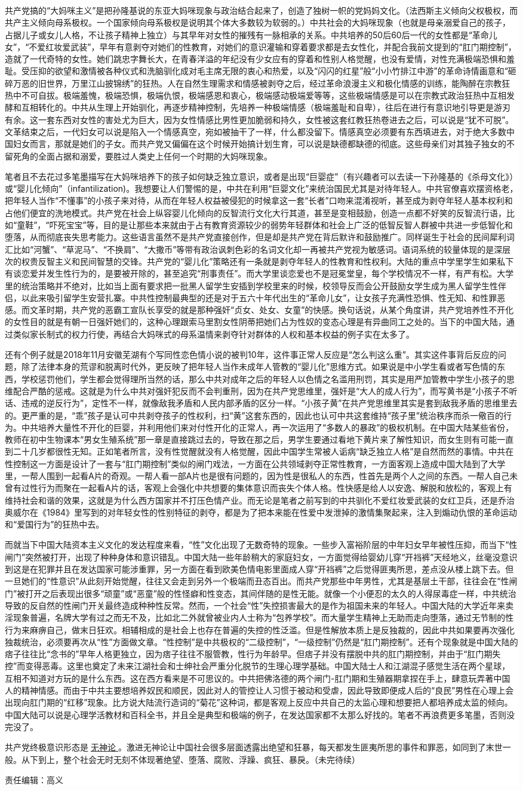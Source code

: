  共产党搞的“大妈咪主义”是把孙隆基说的东亚大妈咪现象与政治结合起来了，创造了独树一帜的党妈妈文化。（法西斯主义倾向父权极权，而共产主义倾向母系极权。一个国家倾向母系极权是说明其个体大多数较为软弱的。）中共社会的大妈咪现象（也就是母亲溺爱自己的孩子，占据儿子或女儿人格，不让孩子精神上独立）与其早年对女性的摧残有一脉相承的关系。中共培养的50后60后一代的女性都是“革命儿女”，“不爱红妆爱武装”，早年有意剥夺对她们的性教育，对她们的意识灌输和穿着要求都是去女性化，并配合我前文提到的“肛门期控制”，造就了一代奇特的女性。她们跳忠字舞长大，在青春洋溢的年纪没有少女应有的穿着和性别人格觉醒，也没有爱情，对性充满极端恐惧和羞耻。受压抑的欲望和激情被各种仪式和洗脑驯化成对毛主席无限的衷心和热爱，以及“闪闪的红星”般“小小竹排江中游”的革命诗情画意和“砸碎万恶的旧世界，万里江山披锦绣”的狂热。人在自然生理需求和情感被剥夺之后，经过革命浪漫主义和极化情感的训练，能陶醉在宗教狂热中不可自拔。极端羞愧，极端恐惧，极端仇恨，极端感恩和衷心，极端感动极端爱等等，这些极端情感是可以在宗教式政治狂热中互相发酵和互相转化的。中共从生理上开始驯化，再逐步精神控制，先培养一种极端情感（极端羞耻和自卑），往后在进行有意识地引导更是游刃有余。这一套东西对女性的害处尤为巨大，因为女性情感比男性更加脆弱和持久，女性被这套红教狂热卷进去之后，可以说是“犹不可脱”。文革结束之后，一代妇女可以说是陷入一个情感真空，宛如被抽干了一样，什么都没留下。情感真空必须要有东西填进去，对于绝大多数中国妇女而言，那就是她们的子女。而共产党又偏偏在这个时候开始搞计划生育，可以说是缺德都缺德的彻底。这些母亲们对其独子独女的不留死角的全面占据和溺爱，要胜过人类史上任何一个时期的大妈咪现象。
</p>
<p>
 笔者且不去花过多笔墨描写在大妈咪培养下的孩子如何缺乏独立意识，或者是出现“巨婴症”（有兴趣者可以去读一下孙隆基的《杀母文化》）或“婴儿化倾向”（infantilization)。我想要让人们警惕的是，中共在利用“巨婴文化”来统治国民尤其是对待年轻人。中共官僚喜欢摆资格老，把年轻人当作“不懂事”的小孩子来对待，从而在年轻人权益被侵犯的时候拿这一套“长者”口吻来混淆视听，甚至成为剥夺年轻人基本权利和占他们便宜的洗地模式。共产党在社会上纵容婴儿化倾向的反智流行文化大行其道，甚至是变相鼓励，创造一点都不好笑的反智流行语，比如“童鞋”，“吓死宝宝”等，目的是让那些本来就由于占有教育资源较少的弱势年轻群体和社会上广泛的低智反智人群被中共进一步低智化和堕落，从而彻底丧失思考能力。这些语言虽然不是共产党直接创作，但是却是共产党在背后默许和鼓励推广。同样诞生于社会的民间犀利词汇比如“河蟹”、“草泥马”、“不换肩”、“大撒币”等带有政治讽刺色彩的名词文化却一再被共产党视为敏感词。语词系统的较量体现的是深层次的权贵反智主义和民间智慧的交锋。共产党的“婴儿化”策略还有一条就是剥夺年轻人的性教育和性权利。大陆的重点中学里学生如果私下有谈恋爱并发生性行为的，是要被开除的，甚至追究“刑事责任”。而大学里谈恋爱也不是冠冕堂皇，每个学校情况不一样，有严有松。大学里的统治策略并不绝对，比如当上面有要求把一批黑人留学生安插到学校里来的时候，校领导反而会公开鼓励女学生成为黑人留学生性伴侣，以此来吸引留学生安营扎寨。中共性控制最典型的还是对于五六十年代出生的“革命儿女”，让女孩子充满性恐惧、性无知、和性罪恶感。而文革时期，共产党的恶霸工宣队长享受的就是那种强奸“贞女、处女、女童”的快感。换句话说，从某个角度讲，共产党培养性不开化的女性目的就是有朝一日强奸她们的，这种心理跟索马里割女性阴蒂把她们占为性奴的变态心理是有异曲同工之处的。当下的中国大陆，通过类似家长制式的权力行使，再结合大妈咪式的母系温情来剥夺针对群体的人权和基本权益的例子实在太多了。
</p>
<p>
 还有个例子就是2018年11月安徽芜湖有个写同性恋色情小说的被判10年，这件事正常人反应是“怎么判这么重”。其实这件事背后反应的问题，除了法律本身的荒谬和脱离时代外，更反映了把年轻人当作未成年人管教的“婴儿化”思维方式。如果说是中小学生看或者写色情的东西，学校惩罚他们，学生都会觉得理所当然的话，那么中共对成年之后的年轻人以色情之名滥用刑罚，其实是用严加管教中学生小孩子的思维配合严酷的惩戒。这就是为什么中共对强奸犯反而不会判重刑，因为在共产党思维里，强奸是“大人的成人行为”，而写黄书是“小孩子不听话、违戒的逆反行为”，定性不一样，就像敌我矛盾和人民内部矛盾的区分一样。“小孩子黄”在共产党思维里其实是套到敌我矛盾的思维里去的。更严重的是，“乖”孩子是认可中共剥夺孩子的性权利，扫“黄”这套东西的，因此也认可中共这套维持“孩子里”统治秩序而杀一儆百的行为。中共培养大量性不开化的巨婴，并利用他们来对付性开化的正常人，再一次运用了“多数人的暴政”的极权机制。在中国大陆某些省份，教师在初中生物课本“男女生殖系统”那一章是直接跳过去的，导致在那之后，男学生要通过看地下黄片来了解性知识，而女生则有可能一直到二十几岁都很性无知。正如笔者所言，没有性觉醒就没有人格觉醒，因此中国学生常被人诟病“缺乏独立人格”是自然而然的事情。中共在性控制这一方面是设计了一套与“肛门期控制”类似的闸门戏法，一方面在公共领域剥夺正常性教育，一方面客观上造成中国大陆到了大学里，一帮人围到一起看A片的奇观。一帮人看一部A片也是很有问题的，因为性是很私人的东西，性首先是两个人之间的东西。一帮人自己未曾有过性行为而聚在一起看A片的话，客观上会强化中共想要的集体意识而丧失个体人格。性快感是给人以安逸、解脱和放松的，客观上有维持社会和谐的效果，这就是为什么西方国家并不打压色情产业。而无论是笔者之前写到的中共驯化不爱红妆爱武装的女红卫兵，还是乔治奥威尔在《1984》里写到的对年轻女性的性别特征的剥夺，都是为了把本来能在性爱中发泄掉的激情集聚起来，注入到煽动仇恨的革命运动和“爱国行为”的狂热中去。
</p>
<p>
 而就当下中国大陆资本主义文化的发达程度来看，“性”文化出现了无数奇特的现象。一些步入富裕阶层的中年妇女早年被性压抑，而当下“性闸门”突然被打开，出现了种种身体和意识错乱。中国大陆一些年龄稍大的家庭妇女，一方面觉得给婴幼儿穿“开裆裤”天经地义，丝毫没意识到这是在犯罪并且在发达国家可能涉重罪，另一方面在看到欧美色情电影里面成人穿“开裆裤”之后觉得匪夷所思，差点没从楼上跳下去。但一旦她们的“性意识”从此刻开始觉醒，往往又会走到另外一个极端而丑态百出。而共产党那些中年男性，尤其是基层土干部，往往会在“性闸门”被打开之后表现出很多“顽童”或“恶童”般的性怪癖和性变态，其间伴随的是性无能。就像一个小便忍的太久的人得尿毒症一样，中共统治导致的反自然的性闸门开关最终造成种种性反常。然而，一个社会“性”失控损害最大的是作为祖国未来的年轻人。中国大陆的大学近年来卖淫现象普遍，名牌大学有过之而无不及，比如北二外就曾被业内人士称为“包养学校”。而大量学生精神上无助而走向堕落，通过无节制的性行为来麻痹自己，做末日狂欢。相辅相成的是社会上也存在普遍的失控的性泛滥。但是性解放本质上是反独裁的，因此中共如果要再次强化独裁统治，必须要再次从“性”方面做文章。“性控制”是中共极权的“二级控制”，“一级控制”仍然是“肛门期控制”。还有个现象就是中国大陆的痞子往往比“念书的”早年人格更独立，因为痞子往往不服管教，性行为年龄早。但痞子并没有摆脱中共的肛门期控制，并由于“肛门期失控”而变得恶毒。这里也奠定了未来江湖社会和士绅社会严重分化脱节的生理心理学基础。中国大陆士人和江湖混子感觉生活在两个星球，互相不知道对方玩的是什么东西。这在西方看来是不可思议的。中共把佛洛德的两个闸门-肛门期和生殖器期拿捏在手上，肆意玩弄著中国人的精神情感。而由于中共主要想培养奴民和顺民，因此对人的管控让人习惯于被动和受虐，因此导致即便成人后的“良民”男性在心理上会出现向肛门期的“红移”现象。比方说大陆流行造词的“菊花”这种词，都是客观上反应中共自己的太监心理和想要把人都培养成太监的倾向。中国大陆可以说是心理学活教材和百科全书，并且全是典型和极端的例子，在发达国家都不太那么好找的。笔者不再浪费更多笔墨，否则没完没了。
</p>
<p>
 共产党终极意识形态是
 <a href="http://www.epochtimes.com/gb/tag/%E6%97%A0%E7%A5%9E%E8%AE%BA.html">
  无神论
 </a>
 。激进无神论让中国社会很多层面透露出绝望和狂暴，每天都发生匪夷所思的事件和罪恶，如同到了末世一般。从下到上，整个社会无时无刻不体现著绝望、堕落、腐败、浮躁、疯狂、暴戾。（未完待续）
</p>
<p>
 责任编辑：高义
</p>
